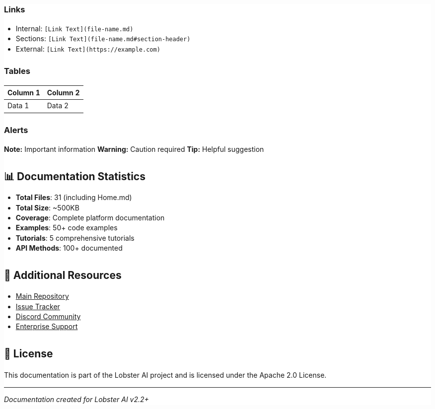 ### Links
- Internal: `[Link Text](file-name.md)`
- Sections: `[Link Text](file-name.md#section-header)`
- External: `[Link Text](https://example.com)`

### Tables
| Column 1 | Column 2 |
|----------|----------|
| Data 1   | Data 2   |

### Alerts
**Note:** Important information
**Warning:** Caution required
**Tip:** Helpful suggestion

## 📊 Documentation Statistics

- **Total Files**: 31 (including Home.md)
- **Total Size**: ~500KB
- **Coverage**: Complete platform documentation
- **Examples**: 50+ code examples
- **Tutorials**: 5 comprehensive tutorials
- **API Methods**: 100+ documented

## 🔗 Additional Resources

- [Main Repository](https://github.com/the-omics-os/lobster)
- [Issue Tracker](https://github.com/the-omics-os/lobster/issues)
- [Discord Community](https://discord.gg/HDTRbWJ8omicsos)
- [Enterprise Support](mailto:info@omics-os.com)

## 📄 License

This documentation is part of the Lobster AI project and is licensed under the Apache 2.0 License.

---

*Documentation created for Lobster AI v2.2+*